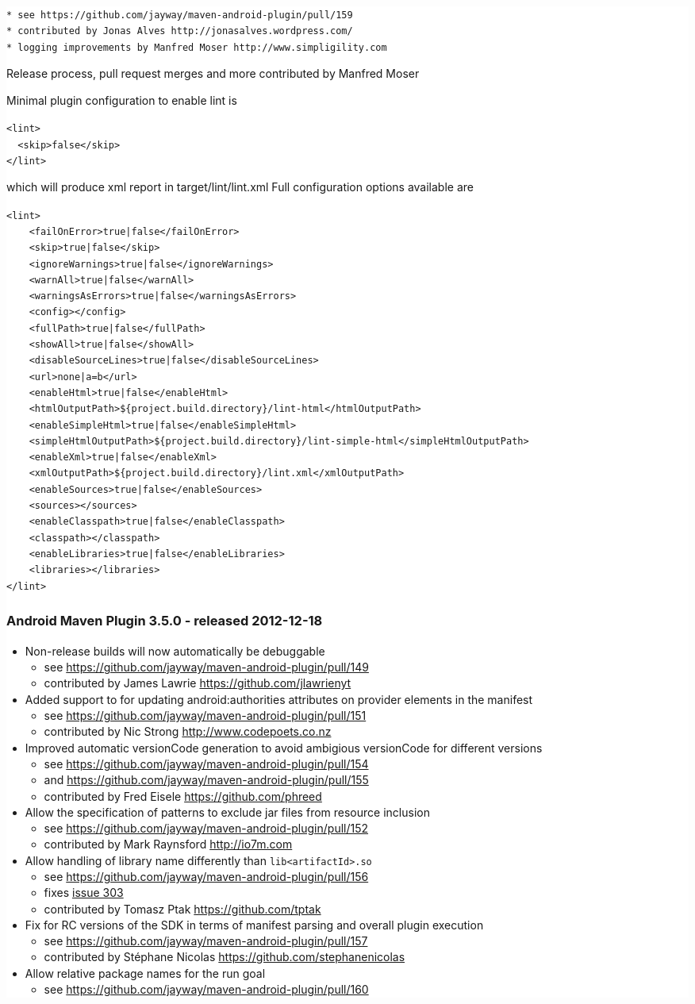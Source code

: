     * see https://github.com/jayway/maven-android-plugin/pull/159
    * contributed by Jonas Alves http://jonasalves.wordpress.com/
    * logging improvements by Manfred Moser http://www.simpligility.com


Release process, pull request merges and more contributed by Manfred Moser

Minimal plugin configuration to enable lint is
```
<lint>
  <skip>false</skip>
</lint>
```
which will produce xml report in target/lint/lint.xml
Full configuration options available are
```
<lint>
    <failOnError>true|false</failOnError>
    <skip>true|false</skip>
    <ignoreWarnings>true|false</ignoreWarnings>
    <warnAll>true|false</warnAll>
    <warningsAsErrors>true|false</warningsAsErrors>
    <config></config>
    <fullPath>true|false</fullPath>
    <showAll>true|false</showAll>
    <disableSourceLines>true|false</disableSourceLines>
    <url>none|a=b</url>
    <enableHtml>true|false</enableHtml>
    <htmlOutputPath>${project.build.directory}/lint-html</htmlOutputPath>
    <enableSimpleHtml>true|false</enableSimpleHtml>
    <simpleHtmlOutputPath>${project.build.directory}/lint-simple-html</simpleHtmlOutputPath>
    <enableXml>true|false</enableXml>
    <xmlOutputPath>${project.build.directory}/lint.xml</xmlOutputPath>
    <enableSources>true|false</enableSources>
    <sources></sources>
    <enableClasspath>true|false</enableClasspath>
    <classpath></classpath>
    <enableLibraries>true|false</enableLibraries>
    <libraries></libraries>
</lint>
```

### Android Maven Plugin 3.5.0 - released 2012-12-18 ###

  * Non-release builds will now automatically be debuggable
    * see https://github.com/jayway/maven-android-plugin/pull/149
    * contributed by James Lawrie  https://github.com/jlawrienyt
  * Added support to for updating android:authorities attributes on provider elements in the manifest
    * see https://github.com/jayway/maven-android-plugin/pull/151
    * contributed by Nic Strong http://www.codepoets.co.nz
  * Improved automatic versionCode generation to avoid ambigious versionCode for different versions
    * see https://github.com/jayway/maven-android-plugin/pull/154
    * and https://github.com/jayway/maven-android-plugin/pull/155
    * contributed by Fred Eisele https://github.com/phreed
  * Allow the specification of patterns to exclude jar files from resource inclusion
    * see https://github.com/jayway/maven-android-plugin/pull/152
    * contributed by Mark Raynsford http://io7m.com
  * Allow handling of library name differently than `lib<artifactId>.so`
    * see https://github.com/jayway/maven-android-plugin/pull/156
    * fixes [issue 303](https://code.google.com/p/maven-android-plugin/issues/detail?id=303)
    * contributed by Tomasz Ptak https://github.com/tptak
  * Fix for RC versions of the SDK in terms of manifest parsing and overall plugin execution
    * see https://github.com/jayway/maven-android-plugin/pull/157
    * contributed by Stéphane Nicolas https://github.com/stephanenicolas
  * Allow relative package names for the run goal
    * see https://github.com/jayway/maven-android-plugin/pull/160